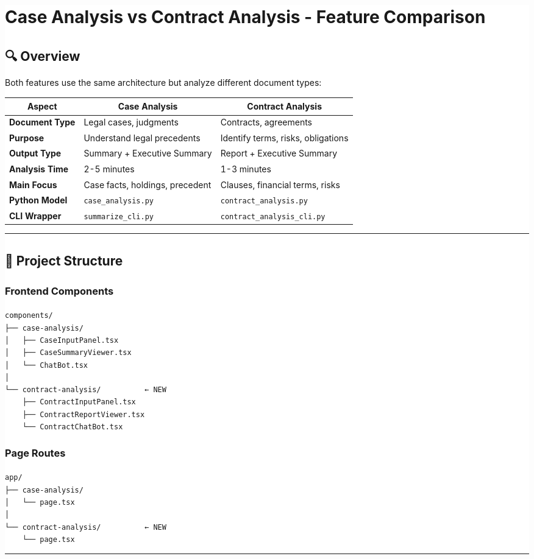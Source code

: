 # Case Analysis vs Contract Analysis - Feature Comparison

## 🔍 Overview

Both features use the same architecture but analyze different document types:

| Aspect | Case Analysis | Contract Analysis |
|--------|---------------|-------------------|
| **Document Type** | Legal cases, judgments | Contracts, agreements |
| **Purpose** | Understand legal precedents | Identify terms, risks, obligations |
| **Output Type** | Summary + Executive Summary | Report + Executive Summary |
| **Analysis Time** | 2-5 minutes | 1-3 minutes |
| **Main Focus** | Case facts, holdings, precedent | Clauses, financial terms, risks |
| **Python Model** | `case_analysis.py` | `contract_analysis.py` |
| **CLI Wrapper** | `summarize_cli.py` | `contract_analysis_cli.py` |

---

## 📁 Project Structure

### Frontend Components

```
components/
├── case-analysis/
│   ├── CaseInputPanel.tsx
│   ├── CaseSummaryViewer.tsx
│   └── ChatBot.tsx
│
└── contract-analysis/          ← NEW
    ├── ContractInputPanel.tsx
    ├── ContractReportViewer.tsx
    └── ContractChatBot.tsx
```

### Page Routes

```
app/
├── case-analysis/
│   └── page.tsx
│
└── contract-analysis/          ← NEW
    └── page.tsx
```

---